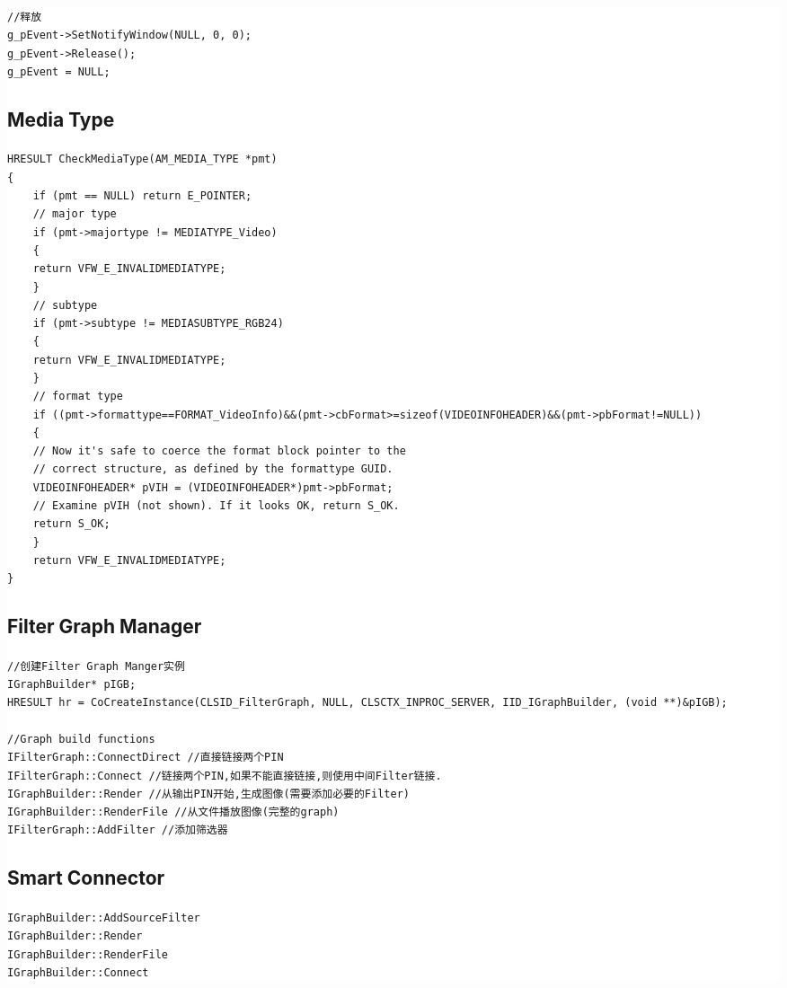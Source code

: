     //释放
    g_pEvent->SetNotifyWindow(NULL, 0, 0);
    g_pEvent->Release();
    g_pEvent = NULL;

## Media Type

    HRESULT CheckMediaType(AM_MEDIA_TYPE *pmt)
    {
        if (pmt == NULL) return E_POINTER;
        // major type
        if (pmt->majortype != MEDIATYPE_Video)
        {
    	return VFW_E_INVALIDMEDIATYPE;
        }
        // subtype
        if (pmt->subtype != MEDIASUBTYPE_RGB24)
        {
    	return VFW_E_INVALIDMEDIATYPE;
        }
        // format type
        if ((pmt->formattype==FORMAT_VideoInfo)&&(pmt->cbFormat>=sizeof(VIDEOINFOHEADER)&&(pmt->pbFormat!=NULL))
        {
    	// Now it's safe to coerce the format block pointer to the
    	// correct structure, as defined by the formattype GUID.
    	VIDEOINFOHEADER* pVIH = (VIDEOINFOHEADER*)pmt->pbFormat;
    	// Examine pVIH (not shown). If it looks OK, return S_OK.
    	return S_OK;
        }
        return VFW_E_INVALIDMEDIATYPE;
    }

## Filter Graph Manager

    //创建Filter Graph Manger实例
    IGraphBuilder* pIGB;
    HRESULT hr = CoCreateInstance(CLSID_FilterGraph, NULL, CLSCTX_INPROC_SERVER, IID_IGraphBuilder, (void **)&pIGB);
    
    //Graph build functions
    IFilterGraph::ConnectDirect //直接链接两个PIN
    IFilterGraph::Connect //链接两个PIN,如果不能直接链接,则使用中间Filter链接.
    IGraphBuilder::Render //从输出PIN开始,生成图像(需要添加必要的Filter)
    IGraphBuilder::RenderFile //从文件播放图像(完整的graph)
    IFilterGraph::AddFilter //添加筛选器

## Smart Connector

    IGraphBuilder::AddSourceFilter
    IGraphBuilder::Render
    IGraphBuilder::RenderFile
    IGraphBuilder::Connect
